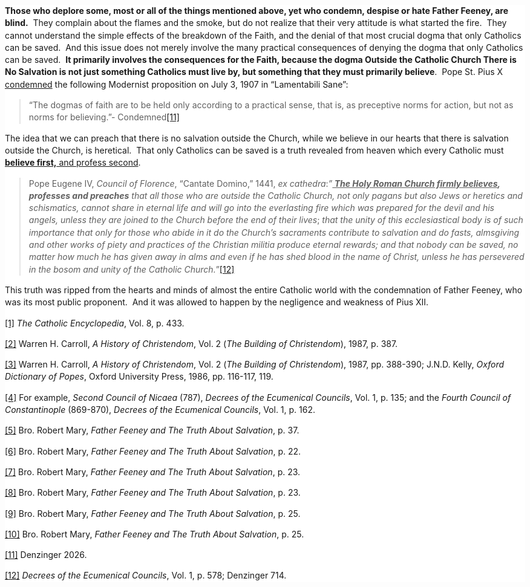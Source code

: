 <p><strong>Those who deplore some, most or all of the things mentioned above, yet who condemn, despise or hate Father Feeney, are blind.</strong>&nbsp; They complain about the flames and the smoke, but do not realize that their very attitude is what started the fire.&nbsp; They cannot understand the simple effects of the breakdown of the Faith, and the denial of that most crucial dogma that only Catholics can be saved.&nbsp; And this issue does not merely involve the many practical consequences of denying the dogma that only Catholics can be saved.&nbsp; <strong>It primarily involves the consequences for the Faith, because the dogma Outside the Catholic Church There is No Salvation is not just something Catholics must live by, but something that they must primarily believe</strong>.&nbsp; Pope St. Pius X <u>condemned</u> the following Modernist proposition on July 3, 1907 in “Lamentabili Sane”:</p>
<blockquote>
<p>“The dogmas of faith are to be held only according to a practical sense, that is, as preceptive norms for action, but not as norms for believing.”- Condemned<a href="#_edn11" name="_ednref11">[11]</a></p>
</blockquote>
<p>The idea that we can preach that there is no salvation outside the Church, while we believe in our hearts that there is salvation outside the Church, is heretical.&nbsp; That only Catholics can be saved is a truth revealed from heaven which every Catholic must <strong><u>believe first,</u></strong><u> and profess second</u>.</p>
<blockquote>
<p>Pope Eugene IV, <em>Council of Florence</em>, “Cantate Domino,” 1441, <em>ex cathedra</em>:<em>”<strong><u> The Holy Roman Church firmly believes</u>, professes and preaches</strong> that all those who are outside the Catholic Church, not only pagans but also Jews or heretics and schismatics, cannot share in eternal life and will go into the everlasting fire which was prepared for the devil and his angels, unless they are joined to the Church before the end of their lives</em>; <em>that the unity of this ecclesiastical body is of such importance that only for those who abide in it do the Church’s sacraments contribute to salvation and do fasts, almsgiving and other works of piety and practices of the Christian militia produce eternal rewards; and that nobody can be saved, no matter how much he has given away in alms and even if he has shed blood in the name of Christ, unless he has persevered in the bosom and unity of the Catholic Church.</em>”<a href="#_edn12" name="_ednref12">[12]</a></p>
</blockquote>
<p>This truth was ripped from the hearts and minds of almost the entire Catholic world with the condemnation of Father Feeney, who was its most public proponent.&nbsp; And it was allowed to happen by the negligence and weakness of Pius XII.</p>
<div class="footnotes">
<p><a href="#_ednref1" name="_edn1">[1]</a> <em>The Catholic Encyclopedia</em>, Vol. 8, p. 433.</p>
<p><a href="#_ednref2" name="_edn2">[2]</a> Warren H. Carroll, <em>A History of Christendom</em>, Vol. 2 (<em>The Building of Christendom</em>), 1987, p. 387.</p>
<p><a href="#_ednref3" name="_edn3">[3]</a> Warren H. Carroll, <em>A History of Christendom</em>, Vol. 2 (<em>The Building of Christendom</em>), 1987, pp. 388-390; J.N.D. Kelly, <em>Oxford</em><em> Dictionary of Popes</em>, Oxford University Press, 1986, pp. 116-117, 119.</p>
<p><a href="#_ednref4" name="_edn4">[4]</a> For example, <em>Second Council of Nicaea</em> (787), <em>Decrees of the Ecumenical Councils</em>, Vol. 1, p. 135; and the <em>Fourth Council of Constantinople </em>(869-870), <em>Decrees of the Ecumenical Councils</em>, Vol. 1, p. 162.</p>
<p><a href="#_ednref5" name="_edn5">[5]</a> Bro. Robert Mary, <em>Father Feeney and The Truth About Salvation</em>, p. 37.</p>
<p><a href="#_ednref6" name="_edn6">[6]</a> Bro. Robert Mary, <em>Father Feeney and The Truth About Salvation</em>, p. 22.</p>
<p><a href="#_ednref7" name="_edn7">[7]</a> Bro. Robert Mary, <em>Father Feeney and The Truth About Salvation</em>, p. 23.</p>
<p><a href="#_ednref8" name="_edn8">[8]</a> Bro. Robert Mary, <em>Father Feeney and The Truth About Salvation</em>, p. 23.</p>
<p><a href="#_ednref9" name="_edn9">[9]</a> Bro. Robert Mary, <em>Father Feeney and The Truth About Salvation</em>, p. 25.</p>
<p><a href="#_ednref10" name="_edn10">[10]</a> Bro. Robert Mary, <em>Father Feeney and The Truth About Salvation</em>, p. 25.</p>
<p><a href="#_ednref11" name="_edn11">[11]</a> Denzinger 2026.</p>
<p><a href="#_ednref12" name="_edn12">[12]</a> <em>Decrees of the Ecumenical Councils</em>, Vol. 1, p. 578; Denzinger 714.</p>
</div>

